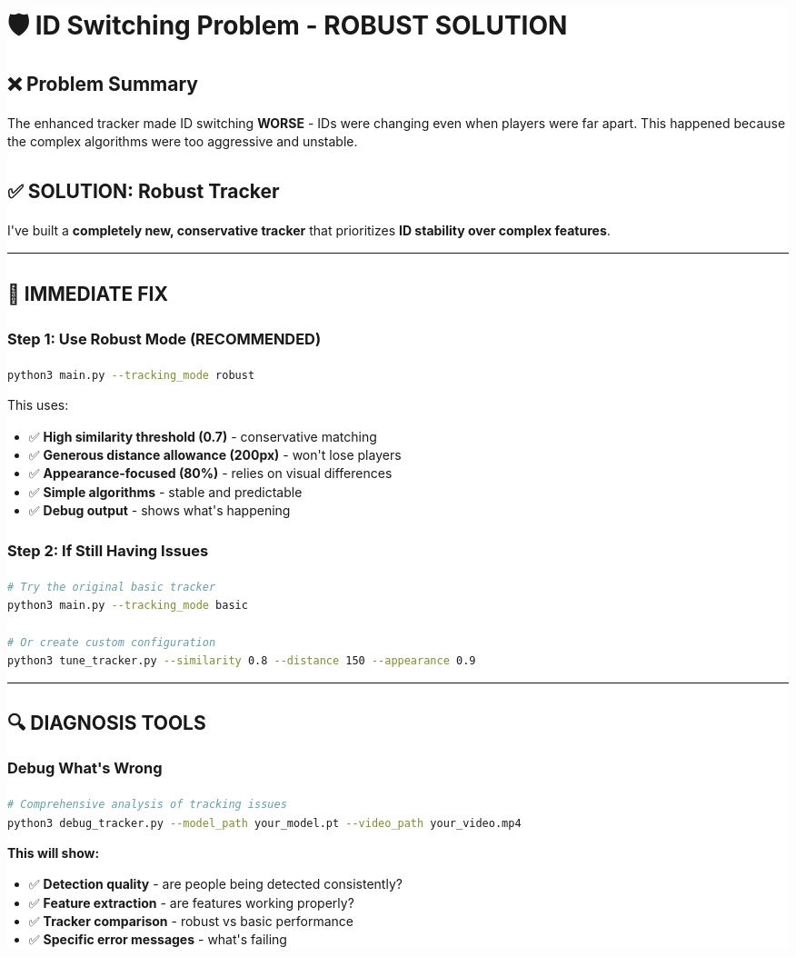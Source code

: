 # 🛡️ **ID Switching Problem - ROBUST SOLUTION**

## ❌ **Problem Summary**
The enhanced tracker made ID switching **WORSE** - IDs were changing even when players were far apart. This happened because the complex algorithms were too aggressive and unstable.

## ✅ **SOLUTION: Robust Tracker**

I've built a **completely new, conservative tracker** that prioritizes **ID stability over complex features**.

---

## 🚀 **IMMEDIATE FIX**

### **Step 1: Use Robust Mode (RECOMMENDED)**
```bash
python3 main.py --tracking_mode robust
```

This uses:
- ✅ **High similarity threshold (0.7)** - conservative matching
- ✅ **Generous distance allowance (200px)** - won't lose players
- ✅ **Appearance-focused (80%)** - relies on visual differences
- ✅ **Simple algorithms** - stable and predictable
- ✅ **Debug output** - shows what's happening

### **Step 2: If Still Having Issues**
```bash
# Try the original basic tracker
python3 main.py --tracking_mode basic

# Or create custom configuration
python3 tune_tracker.py --similarity 0.8 --distance 150 --appearance 0.9
```

---

## 🔍 **DIAGNOSIS TOOLS**

### **Debug What's Wrong**
```bash
# Comprehensive analysis of tracking issues
python3 debug_tracker.py --model_path your_model.pt --video_path your_video.mp4
```

**This will show:**
- ✅ **Detection quality** - are people being detected consistently?
- ✅ **Feature extraction** - are features working properly?
- ✅ **Tracker comparison** - robust vs basic performance
- ✅ **Specific error messages** - what's failing
